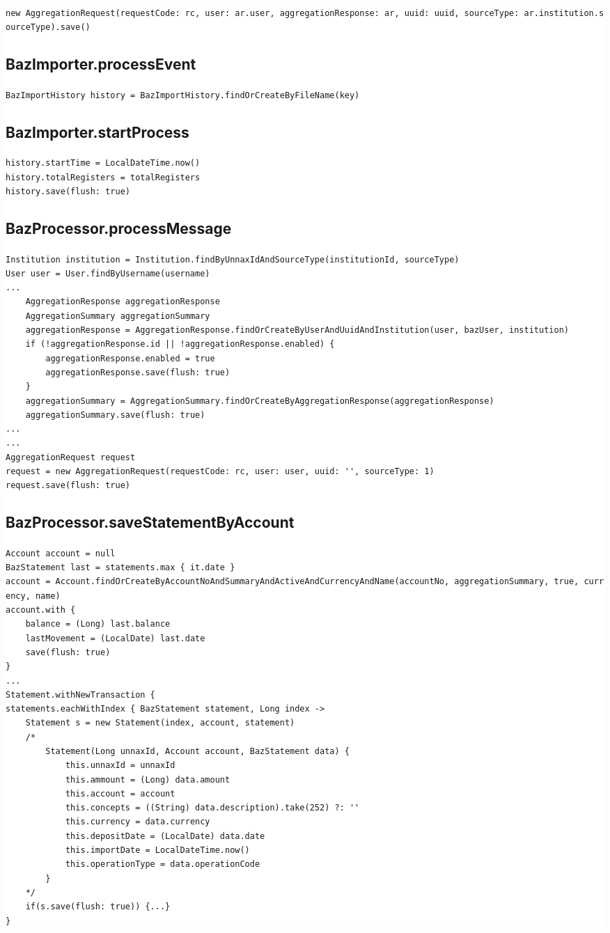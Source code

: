     new AggregationRequest(requestCode: rc, user: ar.user, aggregationResponse: ar, uuid: uuid, sourceType: ar.institution.sourceType).save()

## BazImporter.processEvent
    BazImportHistory history = BazImportHistory.findOrCreateByFileName(key)

## BazImporter.startProcess
    history.startTime = LocalDateTime.now()
    history.totalRegisters = totalRegisters
    history.save(flush: true)

## BazProcessor.processMessage
    Institution institution = Institution.findByUnnaxIdAndSourceType(institutionId, sourceType)
    User user = User.findByUsername(username)
    ...
        AggregationResponse aggregationResponse
        AggregationSummary aggregationSummary
        aggregationResponse = AggregationResponse.findOrCreateByUserAndUuidAndInstitution(user, bazUser, institution)
        if (!aggregationResponse.id || !aggregationResponse.enabled) {
            aggregationResponse.enabled = true
            aggregationResponse.save(flush: true)
        }
        aggregationSummary = AggregationSummary.findOrCreateByAggregationResponse(aggregationResponse)
        aggregationSummary.save(flush: true)
    ...
    ...
    AggregationRequest request
    request = new AggregationRequest(requestCode: rc, user: user, uuid: '', sourceType: 1)
    request.save(flush: true)

## BazProcessor.saveStatementByAccount
    Account account = null
    BazStatement last = statements.max { it.date }
    account = Account.findOrCreateByAccountNoAndSummaryAndActiveAndCurrencyAndName(accountNo, aggregationSummary, true, currency, name)
    account.with {
        balance = (Long) last.balance
        lastMovement = (LocalDate) last.date
        save(flush: true)
    }
    ...
    Statement.withNewTransaction {
    statements.eachWithIndex { BazStatement statement, Long index ->
        Statement s = new Statement(index, account, statement)
        /*
            Statement(Long unnaxId, Account account, BazStatement data) {
                this.unnaxId = unnaxId
                this.ammount = (Long) data.amount
                this.account = account
                this.concepts = ((String) data.description).take(252) ?: ''
                this.currency = data.currency
                this.depositDate = (LocalDate) data.date
                this.importDate = LocalDateTime.now()
                this.operationType = data.operationCode
            }
        */
        if(s.save(flush: true)) {...}
    }
